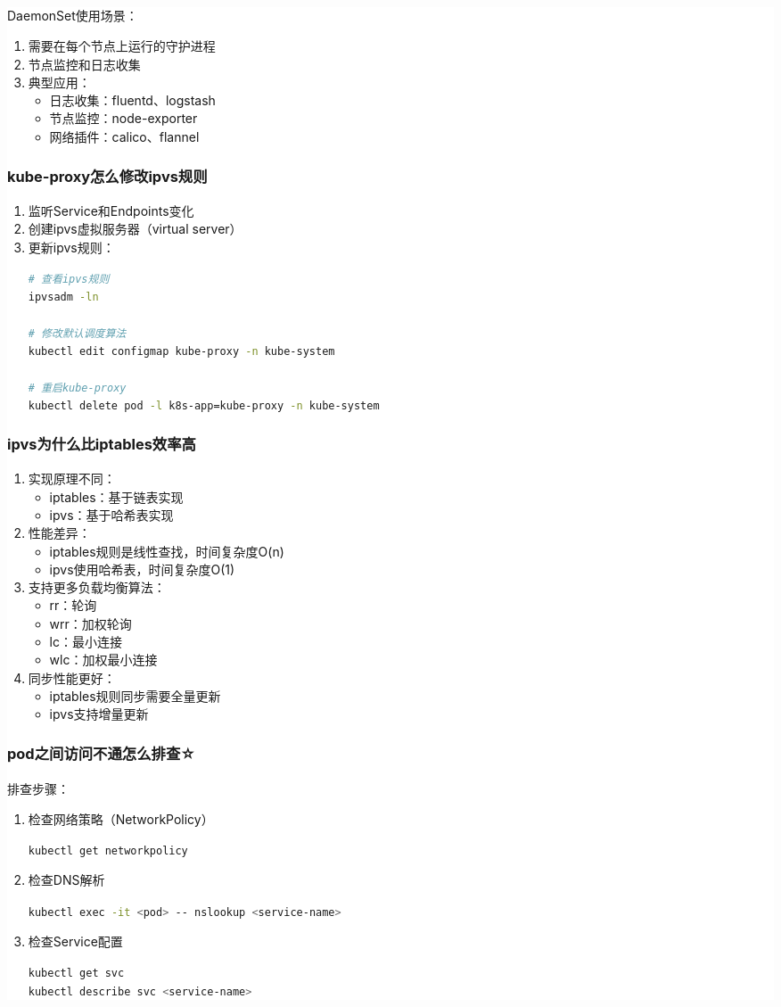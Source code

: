 DaemonSet使用场景：
1. 需要在每个节点上运行的守护进程
2. 节点监控和日志收集
3. 典型应用：
   - 日志收集：fluentd、logstash
   - 节点监控：node-exporter
   - 网络插件：calico、flannel

### kube-proxy怎么修改ipvs规则
1. 监听Service和Endpoints变化
2. 创建ipvs虚拟服务器（virtual server）
3. 更新ipvs规则：
   ```bash
   # 查看ipvs规则
   ipvsadm -ln
   
   # 修改默认调度算法
   kubectl edit configmap kube-proxy -n kube-system
   
   # 重启kube-proxy
   kubectl delete pod -l k8s-app=kube-proxy -n kube-system
   ```

### ipvs为什么比iptables效率高
1. 实现原理不同：
   - iptables：基于链表实现
   - ipvs：基于哈希表实现
2. 性能差异：
   - iptables规则是线性查找，时间复杂度O(n)
   - ipvs使用哈希表，时间复杂度O(1)
3. 支持更多负载均衡算法：
   - rr：轮询
   - wrr：加权轮询
   - lc：最小连接
   - wlc：加权最小连接
4. 同步性能更好：
   - iptables规则同步需要全量更新
   - ipvs支持增量更新

### pod之间访问不通怎么排查☆
排查步骤：
1. 检查网络策略（NetworkPolicy）
   ```bash
   kubectl get networkpolicy
   ```

2. 检查DNS解析
   ```bash
   kubectl exec -it <pod> -- nslookup <service-name>
   ```

3. 检查Service配置
   ```bash
   kubectl get svc
   kubectl describe svc <service-name>
   ```
